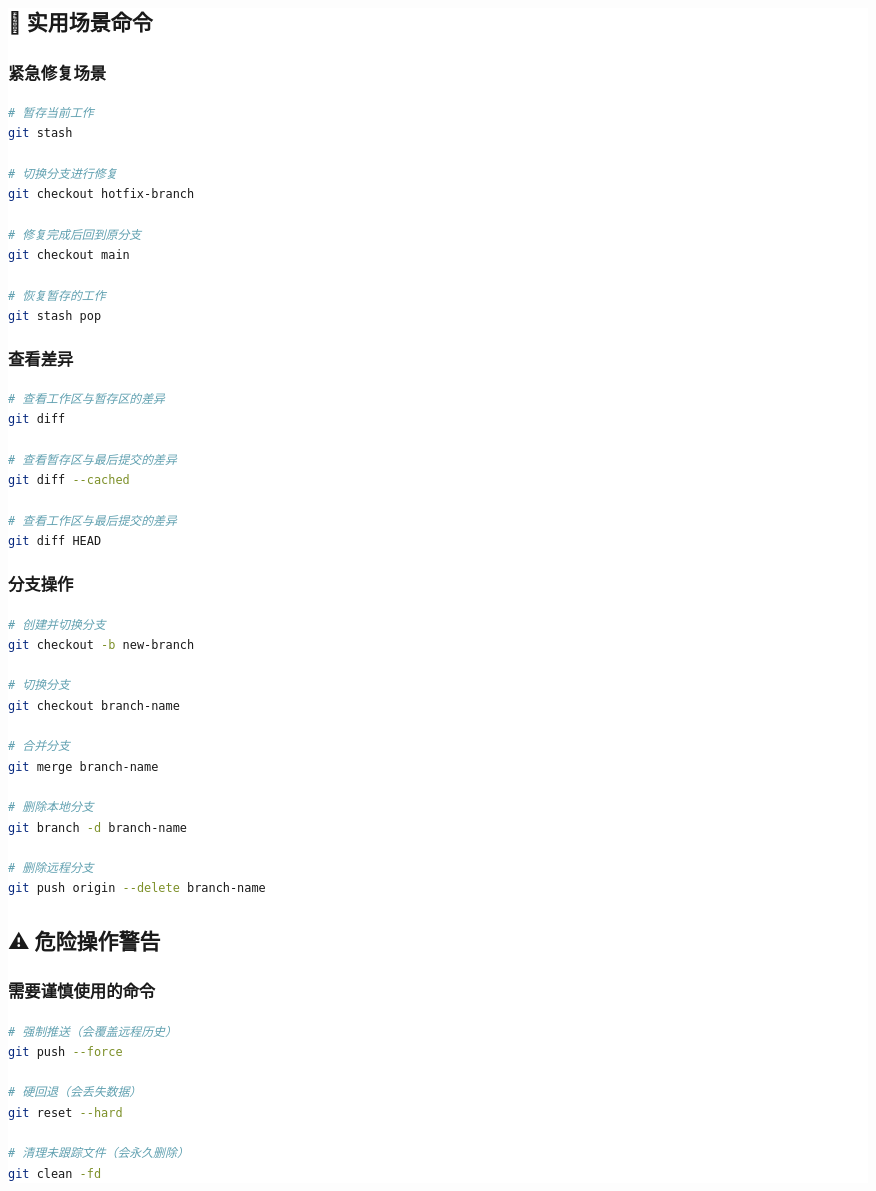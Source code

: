 ## 🔧 实用场景命令

### 紧急修复场景
```bash
# 暂存当前工作
git stash

# 切换分支进行修复
git checkout hotfix-branch

# 修复完成后回到原分支
git checkout main

# 恢复暂存的工作
git stash pop
```

### 查看差异
```bash
# 查看工作区与暂存区的差异
git diff

# 查看暂存区与最后提交的差异
git diff --cached

# 查看工作区与最后提交的差异
git diff HEAD
```

### 分支操作
```bash
# 创建并切换分支
git checkout -b new-branch

# 切换分支
git checkout branch-name

# 合并分支
git merge branch-name

# 删除本地分支
git branch -d branch-name

# 删除远程分支
git push origin --delete branch-name
```

## ⚠️ 危险操作警告

### 需要谨慎使用的命令
```bash
# 强制推送（会覆盖远程历史）
git push --force

# 硬回退（会丢失数据）
git reset --hard

# 清理未跟踪文件（会永久删除）
git clean -fd
```
